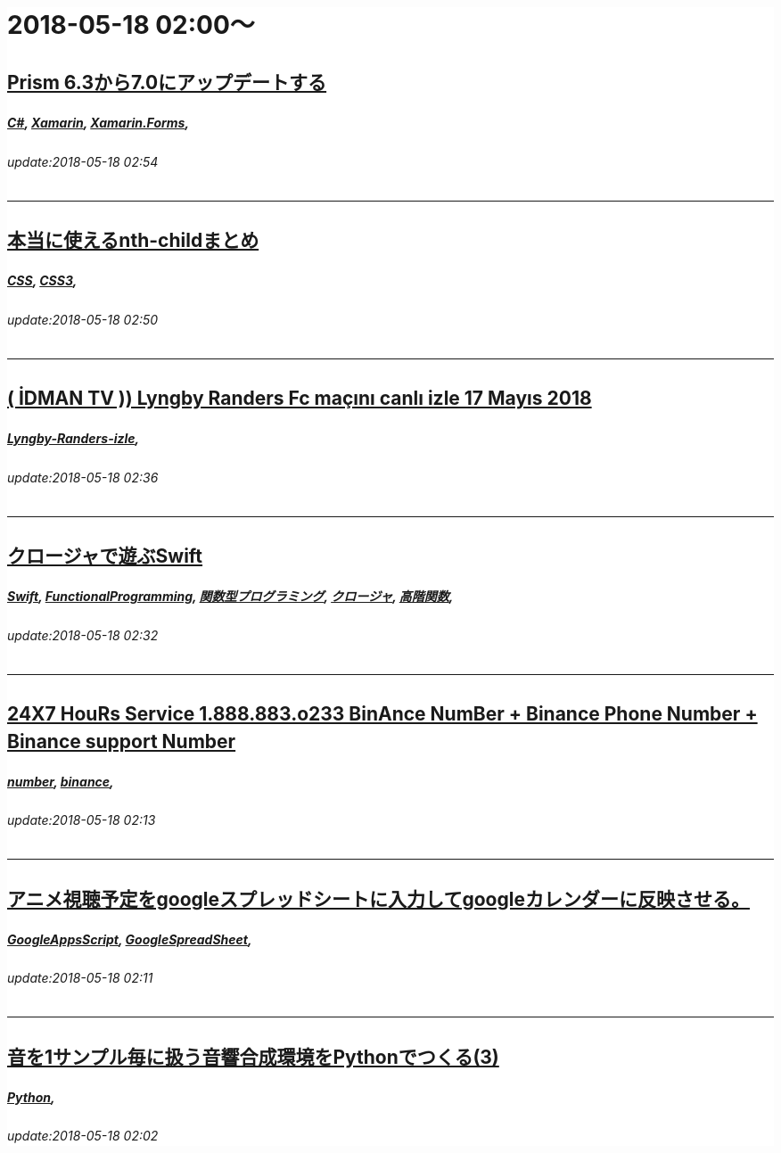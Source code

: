

# 2018-05-18 02:00～
## [Prism 6.3から7.0にアップデートする](https://qiita.com/swd/items/05ec28ea11a0b539545d)
##### [C#](https://qiita.com/tags/C#), [Xamarin](https://qiita.com/tags/Xamarin), [Xamarin.Forms](https://qiita.com/tags/Xamarin.Forms), 
###### update:2018-05-18 02:54
---
## [本当に使えるnth-childまとめ](https://qiita.com/nknkt/items/ef12f109dca79dd4986b)
##### [CSS](https://qiita.com/tags/CSS), [CSS3](https://qiita.com/tags/CSS3), 
###### update:2018-05-18 02:50
---
## [( İDMAN TV )) Lyngby Randers Fc maçını canlı izle 17 Mayıs 2018](https://qiita.com/chase/items/97b52daae8806e6df675)
##### [Lyngby-Randers-izle](https://qiita.com/tags/Lyngby-Randers-izle), 
###### update:2018-05-18 02:36
---
## [クロージャで遊ぶSwift](https://qiita.com/_makanai/items/ca313c8e117da78154fa)
##### [Swift](https://qiita.com/tags/Swift), [FunctionalProgramming](https://qiita.com/tags/FunctionalProgramming), [関数型プログラミング](https://qiita.com/tags/関数型プログラミング), [クロージャ](https://qiita.com/tags/クロージャ), [高階関数](https://qiita.com/tags/高階関数), 
###### update:2018-05-18 02:32
---
## [24X7 HouRs Service 1.888.883.o233 BinAnce NumBer + Binance Phone Number + Binance support Number](https://qiita.com/PeterLand123/items/6e275d154a669ab98aa0)
##### [number](https://qiita.com/tags/number), [binance](https://qiita.com/tags/binance), 
###### update:2018-05-18 02:13
---
## [アニメ視聴予定をgoogleスプレッドシートに入力してgoogleカレンダーに反映させる。](https://qiita.com/clarinet758/items/f5e834808fc4d7f085da)
##### [GoogleAppsScript](https://qiita.com/tags/GoogleAppsScript), [GoogleSpreadSheet](https://qiita.com/tags/GoogleSpreadSheet), 
###### update:2018-05-18 02:11
---
## [音を1サンプル毎に扱う音響合成環境をPythonでつくる(3)](https://qiita.com/rrii/items/dacda9f7be93299b2011)
##### [Python](https://qiita.com/tags/Python), 
###### update:2018-05-18 02:02